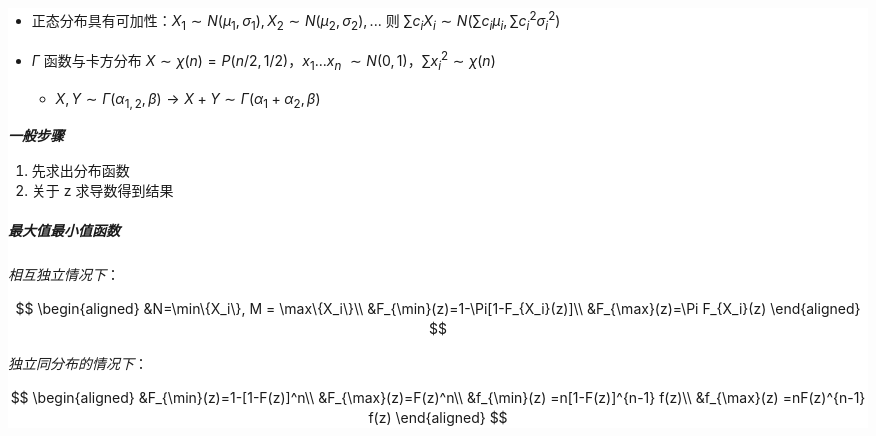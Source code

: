- 正态分布具有可加性：$X_1\sim N(\mu_1, \sigma_1), X_2\sim N(\mu_2,\sigma_2),...$ 则 $\sum c_iX_i\sim N(\sum c_i\mu_i,\sum c_i^2\sigma_i^2)$

- $\Gamma$ 函数与卡方分布 $X\sim\chi(n) = P(n/2, 1/2)$，$x_1...x_n~\sim N(0,1)$，$\sum x_i^2\sim \chi(n)$
  - $X,Y\sim \Gamma(\alpha_{1,2},\beta)\rightarrow X+Y\sim\Gamma(\alpha_1+\alpha_2,\beta)$

***一般步骤***

1. 先求出分布函数
2. 关于 z 求导数得到结果

##### 最大值最小值函数

*相互独立情况下*：

$$
\begin{aligned}
  &N=\min\{X_i\}, M = \max\{X_i\}\\
  &F_{\min}(z)=1-\Pi[1-F_{X_i}(z)]\\
  &F_{\max}(z)=\Pi F_{X_i}(z)
\end{aligned}
$$

*独立同分布的情况下*：

$$
\begin{aligned}
  &F_{\min}(z)=1-[1-F(z)]^n\\
  &F_{\max}(z)=F(z)^n\\
  &f_{\min}(z) =n[1-F(z)]^{n-1} f(z)\\
  &f_{\max}(z) =nF(z)^{n-1} f(z)
\end{aligned}
$$
